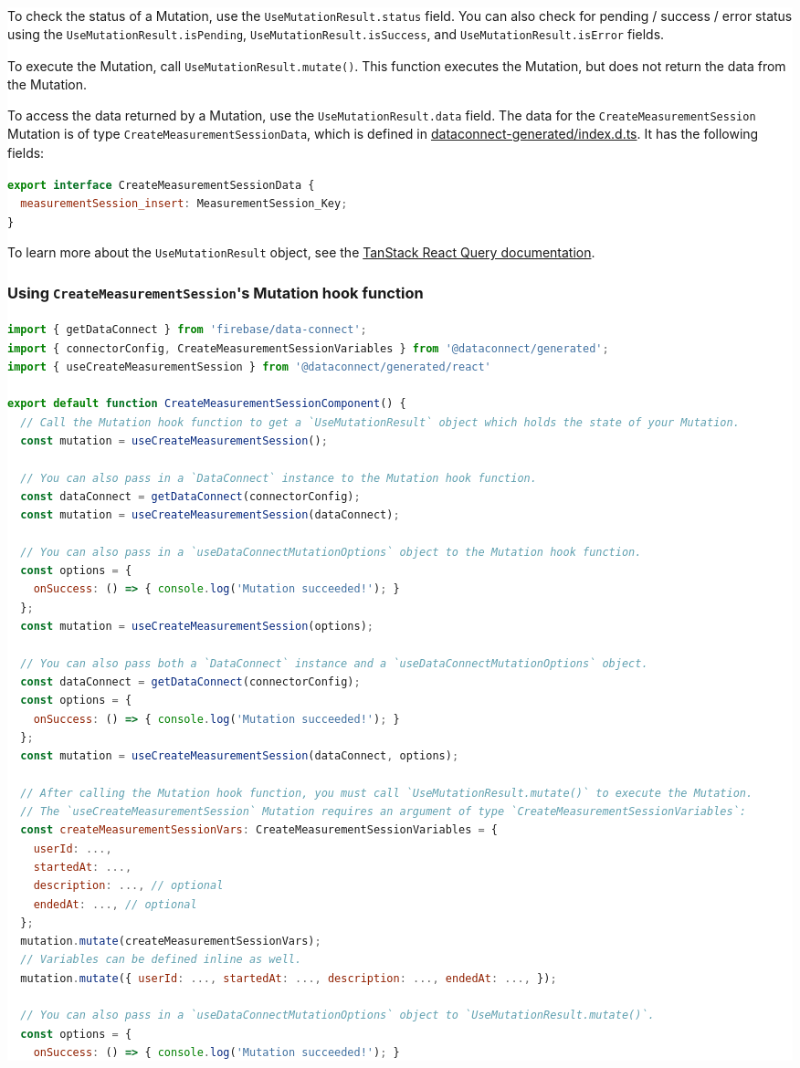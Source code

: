 To check the status of a Mutation, use the `UseMutationResult.status` field. You can also check for pending / success / error status using the `UseMutationResult.isPending`, `UseMutationResult.isSuccess`, and `UseMutationResult.isError` fields.

To execute the Mutation, call `UseMutationResult.mutate()`. This function executes the Mutation, but does not return the data from the Mutation.

To access the data returned by a Mutation, use the `UseMutationResult.data` field. The data for the `CreateMeasurementSession` Mutation is of type `CreateMeasurementSessionData`, which is defined in [dataconnect-generated/index.d.ts](../index.d.ts). It has the following fields:
```javascript
export interface CreateMeasurementSessionData {
  measurementSession_insert: MeasurementSession_Key;
}
```

To learn more about the `UseMutationResult` object, see the [TanStack React Query documentation](https://tanstack.com/query/v5/docs/framework/react/reference/useMutation).

### Using `CreateMeasurementSession`'s Mutation hook function

```javascript
import { getDataConnect } from 'firebase/data-connect';
import { connectorConfig, CreateMeasurementSessionVariables } from '@dataconnect/generated';
import { useCreateMeasurementSession } from '@dataconnect/generated/react'

export default function CreateMeasurementSessionComponent() {
  // Call the Mutation hook function to get a `UseMutationResult` object which holds the state of your Mutation.
  const mutation = useCreateMeasurementSession();

  // You can also pass in a `DataConnect` instance to the Mutation hook function.
  const dataConnect = getDataConnect(connectorConfig);
  const mutation = useCreateMeasurementSession(dataConnect);

  // You can also pass in a `useDataConnectMutationOptions` object to the Mutation hook function.
  const options = {
    onSuccess: () => { console.log('Mutation succeeded!'); }
  };
  const mutation = useCreateMeasurementSession(options);

  // You can also pass both a `DataConnect` instance and a `useDataConnectMutationOptions` object.
  const dataConnect = getDataConnect(connectorConfig);
  const options = {
    onSuccess: () => { console.log('Mutation succeeded!'); }
  };
  const mutation = useCreateMeasurementSession(dataConnect, options);

  // After calling the Mutation hook function, you must call `UseMutationResult.mutate()` to execute the Mutation.
  // The `useCreateMeasurementSession` Mutation requires an argument of type `CreateMeasurementSessionVariables`:
  const createMeasurementSessionVars: CreateMeasurementSessionVariables = {
    userId: ..., 
    startedAt: ..., 
    description: ..., // optional
    endedAt: ..., // optional
  };
  mutation.mutate(createMeasurementSessionVars);
  // Variables can be defined inline as well.
  mutation.mutate({ userId: ..., startedAt: ..., description: ..., endedAt: ..., });

  // You can also pass in a `useDataConnectMutationOptions` object to `UseMutationResult.mutate()`.
  const options = {
    onSuccess: () => { console.log('Mutation succeeded!'); }
```